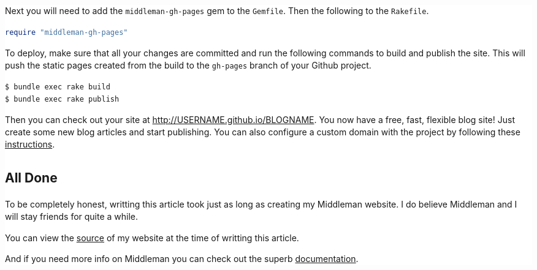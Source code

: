 Next you will need to add the ``middleman-gh-pages`` gem to the ``Gemfile``.
Then the following to the ``Rakefile``.

``` ruby
require "middleman-gh-pages"
```

To deploy, make sure that all your changes are committed and run the following commands to build and publish the site.
This will push the static pages created from the build to the ``gh-pages`` branch of your Github project.

```
$ bundle exec rake build
$ bundle exec rake publish
```

Then you can check out your site at http://USERNAME.github.io/BLOGNAME.
You now have a free, fast, flexible blog site!
Just create some new blog articles and start publishing.
You can also configure a custom domain with the project by following these [instructions](https://help.github.com/articles/setting-up-a-custom-domain-with-github-pages).

## All Done
To be completely honest, writting this article took just as long as creating my Middleman website.
I do believe Middleman and I will stay friends for quite a while.

You can view the [source](https://github.com/flipxfx/flipxfx/tree/e712a293671617556e2da3e26e51f2a39a5929f3) of my website at the time of writting this article.

And if you need more info on Middleman you can check out the superb [documentation](http://middlemanapp.com/basics/getting-started).

